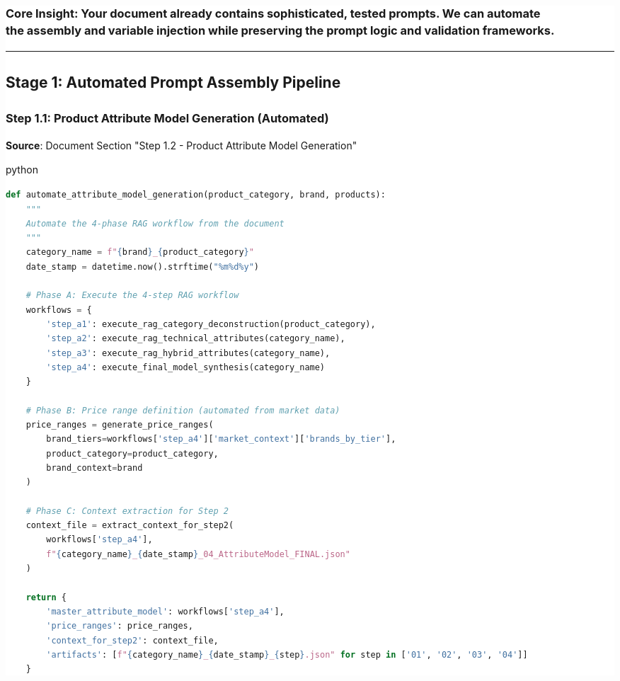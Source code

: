 ### **Core Insight**: Your document already contains sophisticated, tested prompts. We can automate the **assembly and variable injection** while preserving the **prompt logic and validation frameworks**.

---

## **Stage 1: Automated Prompt Assembly Pipeline**

### **Step 1.1: Product Attribute Model Generation (Automated)**

**Source**: Document Section "Step 1.2 - Product Attribute Model Generation"

python

```python
def automate_attribute_model_generation(product_category, brand, products):
    """
    Automate the 4-phase RAG workflow from the document
    """
    category_name = f"{brand}_{product_category}"
    date_stamp = datetime.now().strftime("%m%d%y")

    # Phase A: Execute the 4-step RAG workflow
    workflows = {
        'step_a1': execute_rag_category_deconstruction(product_category),
        'step_a2': execute_rag_technical_attributes(category_name),
        'step_a3': execute_rag_hybrid_attributes(category_name), 
        'step_a4': execute_final_model_synthesis(category_name)
    }

    # Phase B: Price range definition (automated from market data)
    price_ranges = generate_price_ranges(
        brand_tiers=workflows['step_a4']['market_context']['brands_by_tier'],
        product_category=product_category,
        brand_context=brand
    )

    # Phase C: Context extraction for Step 2
    context_file = extract_context_for_step2(
        workflows['step_a4'],
        f"{category_name}_{date_stamp}_04_AttributeModel_FINAL.json"
    )

    return {
        'master_attribute_model': workflows['step_a4'],
        'price_ranges': price_ranges,
        'context_for_step2': context_file,
        'artifacts': [f"{category_name}_{date_stamp}_{step}.json" for step in ['01', '02', '03', '04']]
    }
```

